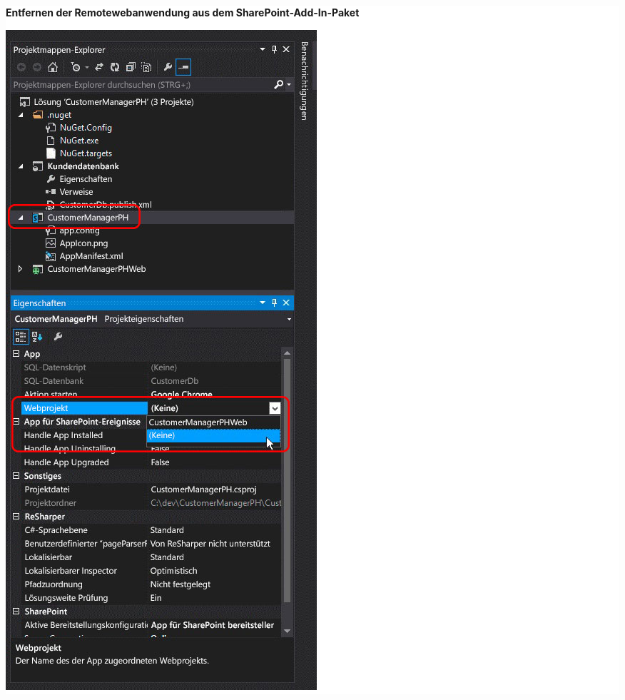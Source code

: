     
    

**Entfernen der Remotewebanwendung aus dem SharePoint-Add-In-Paket**

  
    
    

  
    
    
![Web project properties in Visual Studio](images/ConvertAuto2ProviderFig20.jpg)
  